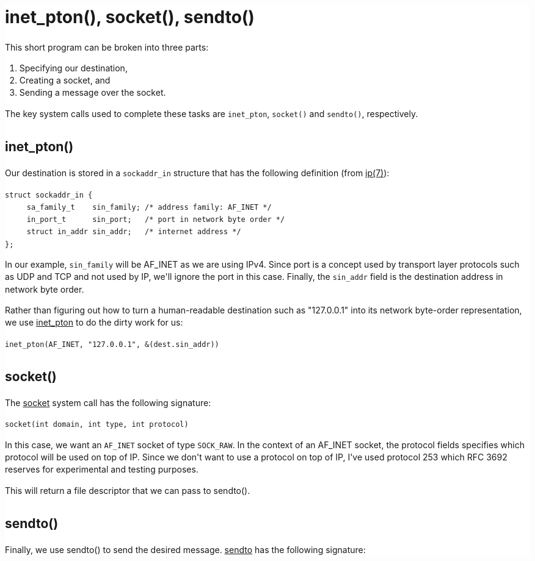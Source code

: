 # inet_pton(), socket(), sendto()

This short program can be broken into three parts:

1. Specifying our destination,
2. Creating a socket, and
3. Sending a message over the socket.

The key system calls used to complete these tasks are `inet_pton`,
`socket()` and `sendto()`, respectively.

## inet_pton()

Our destination is stored in a `sockaddr_in` structure that has the
following definition (from [ip(7)](http://linux.die.net/man/7/ip)):

    struct sockaddr_in {
         sa_family_t    sin_family; /* address family: AF_INET */
         in_port_t      sin_port;   /* port in network byte order */
         struct in_addr sin_addr;   /* internet address */
    };

In our example, `sin_family` will be AF_INET as we are using IPv4.
Since port is a concept used by transport layer protocols such as UDP
and TCP and not used by IP, we'll ignore the port in this case.
Finally, the `sin_addr` field is the destination address in network
byte order.

Rather than figuring out how to turn a human-readable destination such
as "127.0.0.1" into its network byte-order representation, we use
[inet_pton](http://linux.die.net/man/3/inet_pton) to do the dirty work for us:

    inet_pton(AF_INET, "127.0.0.1", &(dest.sin_addr))

## socket()

The [socket](http://linux.die.net/man/2/socket) system call has the following signature:

    socket(int domain, int type, int protocol)

In this case, we want an `AF_INET` socket of type `SOCK_RAW`.  In the
context of an AF_INET socket, the protocol fields specifies which
protocol will be used on top of IP.  Since we don't want to use a
protocol on top of IP, I've used protocol 253 which RFC 3692 reserves
for experimental and testing purposes.

This will return a file descriptor that we can pass to sendto().

## sendto()

Finally, we use sendto() to send the desired message.  [sendto](http://linux.die.net/man/2/sendto) has the following
signature:
